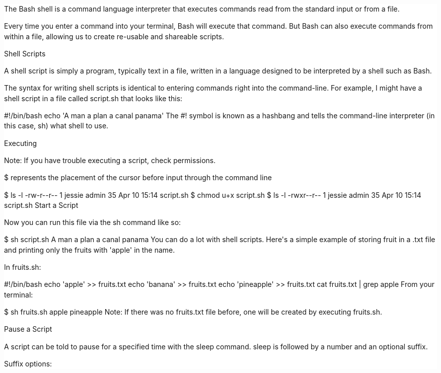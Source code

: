 The Bash shell is a command language interpreter that executes commands read from the standard input or from a file.

Every time you enter a command into your terminal, Bash will execute that command. But Bash can also execute commands from within a file, allowing us to create re-usable and shareable scripts.

Shell Scripts  

A shell script is simply a program, typically text in a file, written in a language designed to be interpreted by a shell such as Bash.

The syntax for writing shell scripts is identical to entering commands right into the command-line. For example, I might have a shell script in a file called script.sh that looks like this:

#!/bin/bash
echo 'A man a plan a canal panama'
The #! symbol is known as a hashbang and tells the command-line interpreter (in this case, sh) what shell to use.

Executing  

Note: If you have trouble executing a script, check permissions.

$ represents the placement of the cursor before input through the command line

$ ls -l
-rw-r--r--   1 jessie  admin    35 Apr 10 15:14 script.sh
$ chmod u+x script.sh
$ ls -l
-rwxr--r--   1 jessie  admin    35 Apr 10 15:14 script.sh
Start a Script  

Now you can run this file via the sh command like so:

$ sh script.sh
A man a plan a canal panama
You can do a lot with shell scripts. Here's a simple example of storing fruit in a .txt file and printing only the fruits with 'apple' in the name.

In fruits.sh:

#!/bin/bash
echo 'apple' >> fruits.txt
echo 'banana' >> fruits.txt
echo 'pineapple' >> fruits.txt
cat fruits.txt | grep apple
From your terminal:

$ sh fruits.sh
apple
pineapple
Note: If there was no fruits.txt file before, one will be created by executing fruits.sh.

Pause a Script  

A script can be told to pause for a specified time with the sleep command. sleep is followed by a number and an optional suffix.

Suffix options:
